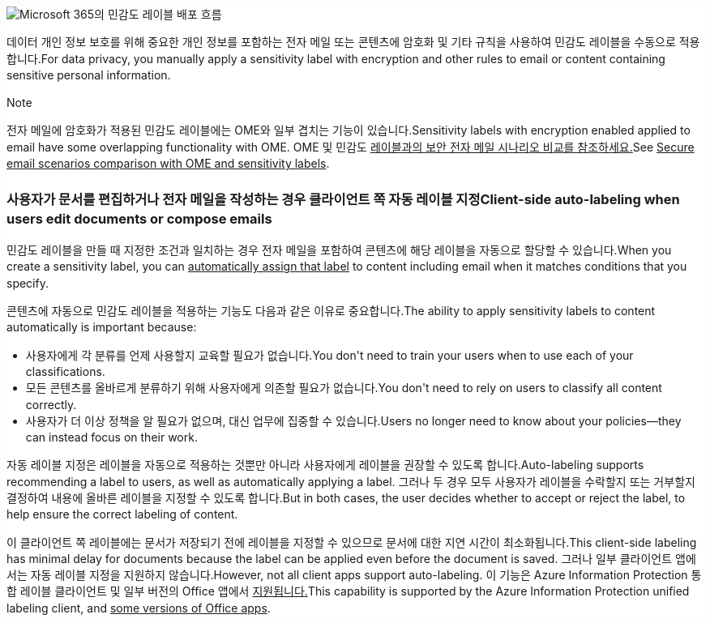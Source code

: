 ![Microsoft 365의 민감도 레이블 배포 흐름](../media/information-protection-deploy-protect-information/information-protection-deploy-protect-information-label-flow.png)

<span data-ttu-id="c3052-241">데이터 개인 정보 보호를 위해 중요한 개인 정보를 포함하는 전자 메일 또는 콘텐츠에 암호화 및 기타 규칙을 사용하여 민감도 레이블을 수동으로 적용합니다.</span><span class="sxs-lookup"><span data-stu-id="c3052-241">For data privacy, you manually apply a sensitivity label with encryption and other rules to email or content containing sensitive personal information.</span></span>

>[!Note]
><span data-ttu-id="c3052-242">전자 메일에 암호화가 적용된 민감도 레이블에는 OME와 일부 겹치는 기능이 있습니다.</span><span class="sxs-lookup"><span data-stu-id="c3052-242">Sensitivity labels with encryption enabled applied to email have some overlapping functionality with OME.</span></span> <span data-ttu-id="c3052-243">OME 및 민감도 [레이블과의 보안 전자 메일 시나리오 비교를 참조하세요.](#secure-email-scenarios-comparison-with-ome-and-sensitivity-labels)</span><span class="sxs-lookup"><span data-stu-id="c3052-243">See [Secure email scenarios comparison with OME and sensitivity labels](#secure-email-scenarios-comparison-with-ome-and-sensitivity-labels).</span></span>

### <a name="client-side-auto-labeling-when-users-edit-documents-or-compose-emails"></a><span data-ttu-id="c3052-244">사용자가 문서를 편집하거나 전자 메일을 작성하는 경우 클라이언트 쪽 자동 레이블 지정</span><span class="sxs-lookup"><span data-stu-id="c3052-244">Client-side auto-labeling when users edit documents or compose emails</span></span>

<span data-ttu-id="c3052-245">민감도 레이블을 만들 때 [](../compliance/apply-sensitivity-label-automatically.md) 지정한 조건과 일치하는 경우 전자 메일을 포함하여 콘텐츠에 해당 레이블을 자동으로 할당할 수 있습니다.</span><span class="sxs-lookup"><span data-stu-id="c3052-245">When you create a sensitivity label, you can [automatically assign that label](../compliance/apply-sensitivity-label-automatically.md) to content including email when it matches conditions that you specify.</span></span>

<span data-ttu-id="c3052-246">콘텐츠에 자동으로 민감도 레이블을 적용하는 기능도 다음과 같은 이유로 중요합니다.</span><span class="sxs-lookup"><span data-stu-id="c3052-246">The ability to apply sensitivity labels to content automatically is important because:</span></span>

- <span data-ttu-id="c3052-247">사용자에게 각 분류를 언제 사용할지 교육할 필요가 없습니다.</span><span class="sxs-lookup"><span data-stu-id="c3052-247">You don't need to train your users when to use each of your classifications.</span></span>
- <span data-ttu-id="c3052-248">모든 콘텐츠를 올바르게 분류하기 위해 사용자에게 의존할 필요가 없습니다.</span><span class="sxs-lookup"><span data-stu-id="c3052-248">You don't need to rely on users to classify all content correctly.</span></span>
- <span data-ttu-id="c3052-249">사용자가 더 이상 정책을 알 필요가 없으며, 대신 업무에 집중할 수 있습니다.</span><span class="sxs-lookup"><span data-stu-id="c3052-249">Users no longer need to know about your policies—they can instead focus on their work.</span></span>

<span data-ttu-id="c3052-250">자동 레이블 지정은 레이블을 자동으로 적용하는 것뿐만 아니라 사용자에게 레이블을 권장할 수 있도록 합니다.</span><span class="sxs-lookup"><span data-stu-id="c3052-250">Auto-labeling supports recommending a label to users, as well as automatically applying a label.</span></span> <span data-ttu-id="c3052-251">그러나 두 경우 모두 사용자가 레이블을 수락할지 또는 거부할지 결정하여 내용에 올바른 레이블을 지정할 수 있도록 합니다.</span><span class="sxs-lookup"><span data-stu-id="c3052-251">But in both cases, the user decides whether to accept or reject the label, to help ensure the correct labeling of content.</span></span>

<span data-ttu-id="c3052-252">이 클라이언트 쪽 레이블에는 문서가 저장되기 전에 레이블을 지정할 수 있으므로 문서에 대한 지연 시간이 최소화됩니다.</span><span class="sxs-lookup"><span data-stu-id="c3052-252">This client-side labeling has minimal delay for documents because the label can be applied even before the document is saved.</span></span> <span data-ttu-id="c3052-253">그러나 일부 클라이언트 앱에서는 자동 레이블 지정을 지원하지 않습니다.</span><span class="sxs-lookup"><span data-stu-id="c3052-253">However, not all client apps support auto-labeling.</span></span> <span data-ttu-id="c3052-254">이 기능은 Azure Information Protection 통합 레이블 클라이언트 및 일부 버전의 Office 앱에서 [지원됩니다.](../compliance/sensitivity-labels-office-apps.md#support-for-sensitivity-label-capabilities-in-apps)</span><span class="sxs-lookup"><span data-stu-id="c3052-254">This capability is supported by the Azure Information Protection unified labeling client, and [some versions of Office apps](../compliance/sensitivity-labels-office-apps.md#support-for-sensitivity-label-capabilities-in-apps).</span></span>
